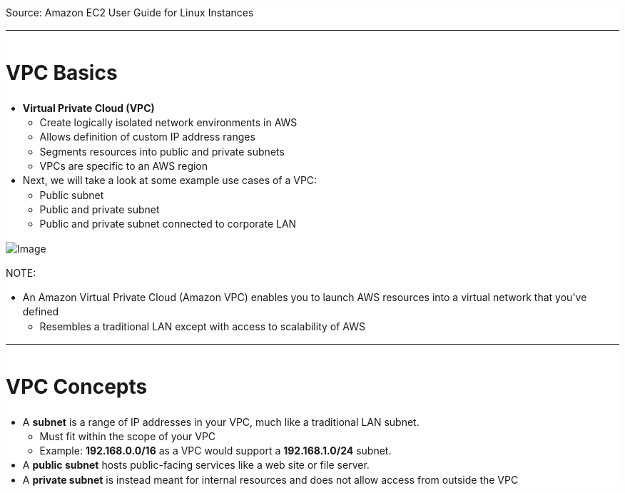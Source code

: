 Source: Amazon EC2 User Guide for Linux Instances

---


# VPC Basics

<div>

<div>

- &shy;**Virtual Private Cloud (VPC)**
  - Create logically isolated network environments in AWS 
  - Allows definition of custom IP address ranges 
  - Segments resources into public and private subnets 
  - VPCs are specific to an AWS region 
- Next, we will take a look at some example use cases of a VPC: 
  - Public subnet  
  - Public and private subnet 
  - Public and private subnet connected to corporate LAN 

</div>

<div>

![Image](/ops-401-cybersecurity-guide/curriculum/class-17/slides/assets/17_04.png)

</div>

</div>

NOTE:

- An Amazon Virtual Private Cloud (Amazon VPC) enables you to launch AWS resources into a virtual network that you've defined
  - Resembles a traditional LAN except with access to scalability of AWS

---


# VPC Concepts

<div>

<div>

- &shy;A **subnet** is a range of IP addresses in your VPC, much like a traditional LAN subnet.
  - Must fit within the scope of your VPC 
  - &shy;Example: **192.168.0.0/16** as a VPC would support a **192.168.1.0/24** subnet.
- &shy;A **public subnet** hosts public-facing services like a web site or file server.
- &shy;A **private subnet** is instead meant for internal resources and does not allow access from outside the VPC

</div>

<div>
